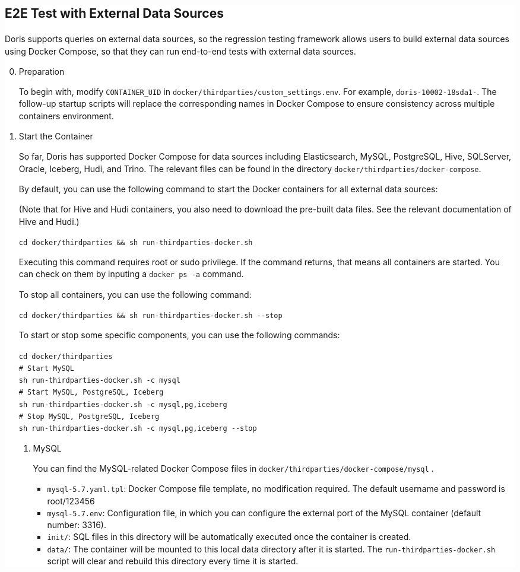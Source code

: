 ## E2E Test with External Data Sources

Doris supports queries on external data sources, so the regression testing framework allows users to build external data sources using Docker Compose, so that they can run end-to-end tests with external data sources. 

0. Preparation

   To begin with, modify `CONTAINER_UID` in `docker/thirdparties/custom_settings.env`. For example, `doris-10002-18sda1-`. The follow-up startup scripts will replace the corresponding names in Docker Compose to ensure consistency across multiple containers environment.

1. Start the Container

   So far, Doris has supported Docker Compose for data sources including Elasticsearch, MySQL, PostgreSQL, Hive, SQLServer, Oracle, Iceberg, Hudi, and Trino. The relevant files can be found in the directory `docker/thirdparties/docker-compose`.

   By default, you can use the following command to start the Docker containers for all external data sources:

   (Note that for Hive and Hudi containers, you also need to download the pre-built data files. See the relevant documentation of Hive and Hudi.)

   ```
   cd docker/thirdparties && sh run-thirdparties-docker.sh
   ```

   Executing this command requires root or sudo privilege. If the command returns, that means all containers are started. You can check on them by inputing a `docker ps -a` command. 

   To stop all containers, you can use the following command:

   ```
   cd docker/thirdparties && sh run-thirdparties-docker.sh --stop
   ```

   To start or stop some specific components, you can use the following commands:

   ```
   cd docker/thirdparties
   # Start MySQL
   sh run-thirdparties-docker.sh -c mysql
   # Start MySQL, PostgreSQL, Iceberg
   sh run-thirdparties-docker.sh -c mysql,pg,iceberg
   # Stop MySQL, PostgreSQL, Iceberg
   sh run-thirdparties-docker.sh -c mysql,pg,iceberg --stop
   ```

   1. MySQL

      You can find the MySQL-related Docker Compose files in `docker/thirdparties/docker-compose/mysql` .

      * `mysql-5.7.yaml.tpl`: Docker Compose file template, no modification required. The default username and password is root/123456
      * `mysql-5.7.env`: Configuration file, in which you can configure the external port of the MySQL container (default number: 3316).
      * `init/`: SQL files in this directory will be automatically executed once the container is created.
      * `data/`: The container will be mounted to this local data directory after it is started. The `run-thirdparties-docker.sh`  script will clear and rebuild this directory every time it is started.
